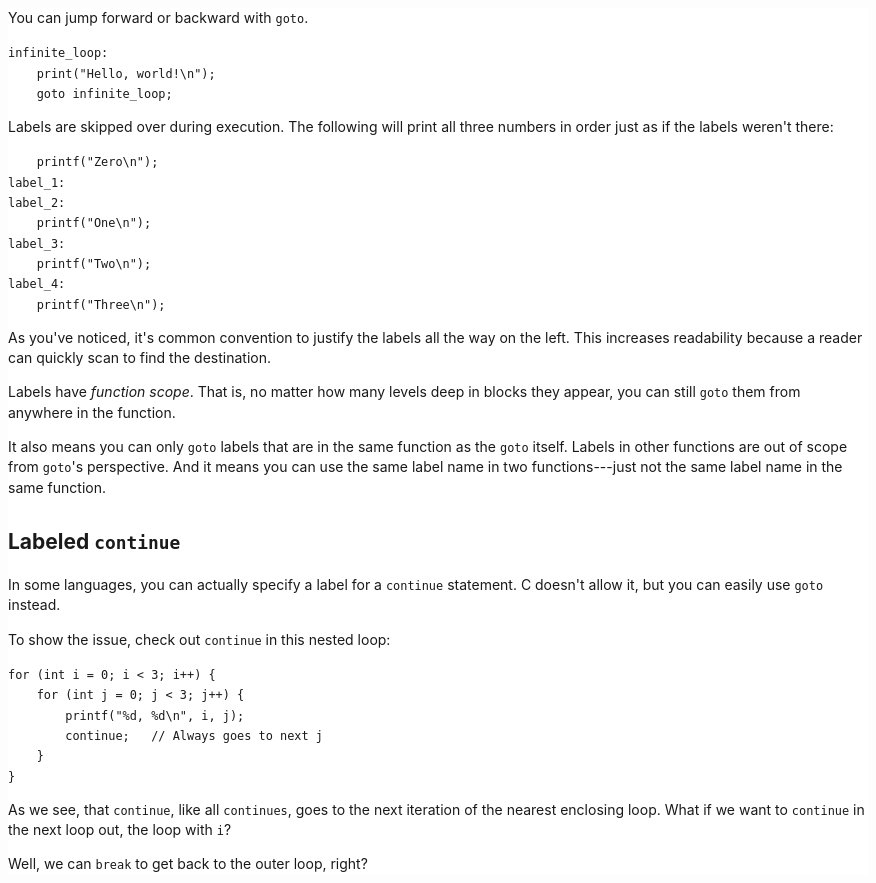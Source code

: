 You can jump forward or backward with `goto`.

``` {.c}
infinite_loop:
    print("Hello, world!\n");
    goto infinite_loop;
```

Labels are skipped over during execution. The following will print all
three numbers in order just as if the labels weren't there:

``` {.c}
    printf("Zero\n");
label_1:
label_2:
    printf("One\n");
label_3:
    printf("Two\n");
label_4:
    printf("Three\n");
```

As you've noticed, it's common convention to justify the labels all the
way on the left. This increases readability because a reader can quickly
scan to find the destination.

Labels have _function scope_. That is, no matter how many levels deep in
blocks they appear, you can still `goto` them from anywhere in the
function.

It also means you can only `goto` labels that are in the same function
as the `goto` itself. Labels in other functions are out of scope from
`goto`'s perspective. And it means you can use the same label name in
two functions---just not the same label name in the same function.

## Labeled `continue`

In some languages, you can actually specify a label for a `continue`
statement. C doesn't allow it, but you can easily use `goto` instead.

To show the issue, check out `continue` in this nested loop:

``` {.c}
for (int i = 0; i < 3; i++) {
    for (int j = 0; j < 3; j++) {
        printf("%d, %d\n", i, j);
        continue;   // Always goes to next j
    }
}
```

As we see, that `continue`, like all `continues`, goes to the next
iteration of the nearest enclosing loop. What if we want to `continue`
in the next loop out, the loop with `i`?

Well, we can `break` to get back to the outer loop, right?
